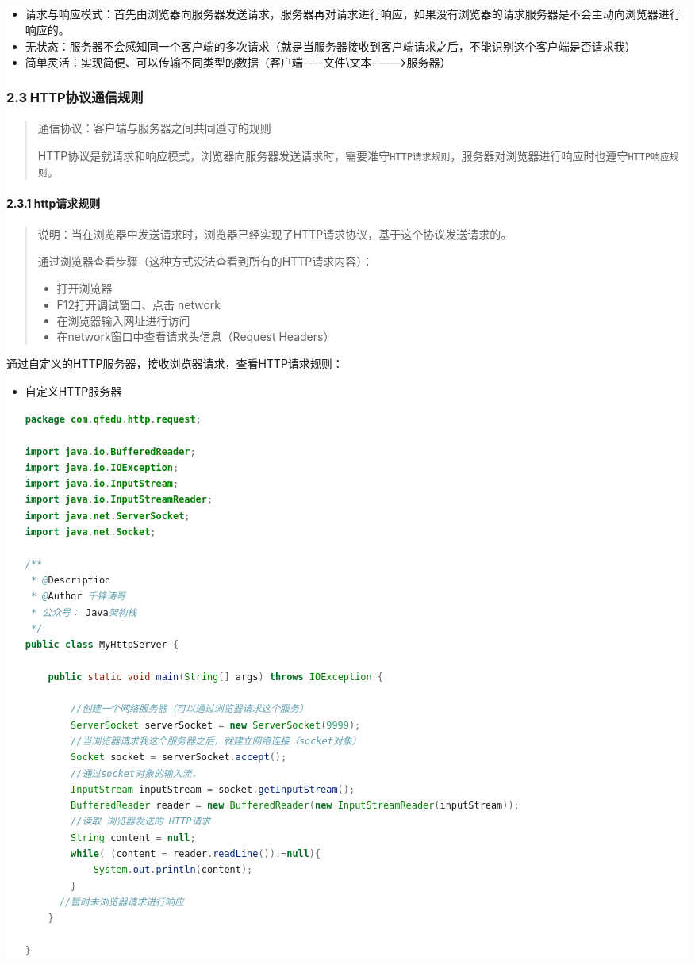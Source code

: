 - 请求与响应模式：首先由浏览器向服务器发送请求，服务器再对请求进行响应，如果没有浏览器的请求服务器是不会主动向浏览器进行响应的。
- 无状态：服务器不会感知同一个客户端的多次请求（就是当服务器接收到客户端请求之后，不能识别这个客户端是否请求我）
- 简单灵活：实现简便、可以传输不同类型的数据（客户端----文件\文本---->服务器）

### 2.3 HTTP协议通信规则

> 通信协议：客户端与服务器之间共同遵守的规则
>
> HTTP协议是就请求和响应模式，浏览器向服务器发送请求时，需要准守`HTTP请求规则`，服务器对浏览器进行响应时也遵守`HTTP响应规则`。

#### 2.3.1 http请求规则

> 说明：当在浏览器中发送请求时，浏览器已经实现了HTTP请求协议，基于这个协议发送请求的。
>
> 通过浏览器查看步骤（这种方式没法查看到所有的HTTP请求内容）：
>
> - 打开浏览器
> - F12打开调试窗口、点击 network
> - 在浏览器输入网址进行访问
> - 在network窗口中查看请求头信息（Request Headers）

通过自定义的HTTP服务器，接收浏览器请求，查看HTTP请求规则：

- 自定义HTTP服务器

  ```java
  package com.qfedu.http.request;
  
  import java.io.BufferedReader;
  import java.io.IOException;
  import java.io.InputStream;
  import java.io.InputStreamReader;
  import java.net.ServerSocket;
  import java.net.Socket;
  
  /**
   * @Description
   * @Author 千锋涛哥
   * 公众号： Java架构栈
   */
  public class MyHttpServer {
  
      public static void main(String[] args) throws IOException {
  
          //创建一个网络服务器（可以通过浏览器请求这个服务）
          ServerSocket serverSocket = new ServerSocket(9999);
          //当浏览器请求我这个服务器之后，就建立网络连接（socket对象）
          Socket socket = serverSocket.accept();
          //通过socket对象的输入流，
          InputStream inputStream = socket.getInputStream();
          BufferedReader reader = new BufferedReader(new InputStreamReader(inputStream));
          //读取 浏览器发送的 HTTP请求
          String content = null;
          while( (content = reader.readLine())!=null){
              System.out.println(content);
          }
  		//暂时未浏览器请求进行响应
      }
  
  }
  ```
